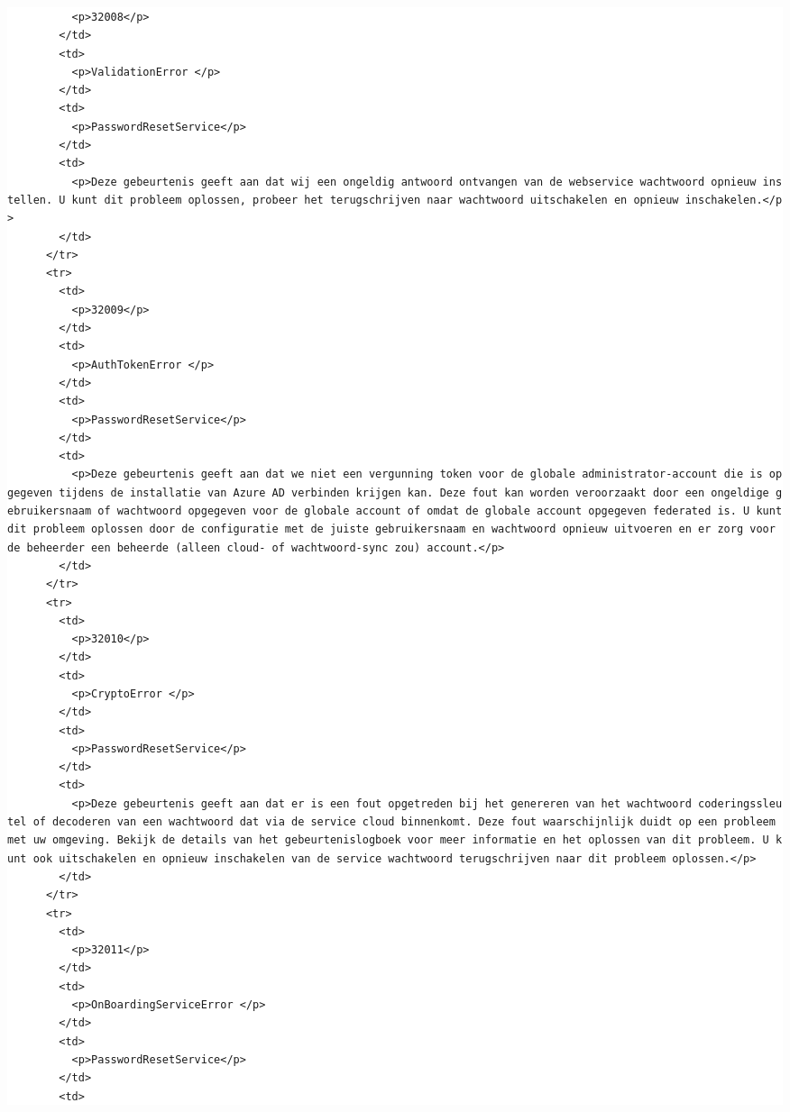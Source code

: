               <p>32008</p>
            </td>
            <td>
              <p>ValidationError </p>
            </td>
            <td>
              <p>PasswordResetService</p>
            </td>
            <td>
              <p>Deze gebeurtenis geeft aan dat wij een ongeldig antwoord ontvangen van de webservice wachtwoord opnieuw instellen. U kunt dit probleem oplossen, probeer het terugschrijven naar wachtwoord uitschakelen en opnieuw inschakelen.</p>
            </td>
          </tr>
          <tr>
            <td>
              <p>32009</p>
            </td>
            <td>
              <p>AuthTokenError </p>
            </td>
            <td>
              <p>PasswordResetService</p>
            </td>
            <td>
              <p>Deze gebeurtenis geeft aan dat we niet een vergunning token voor de globale administrator-account die is opgegeven tijdens de installatie van Azure AD verbinden krijgen kan. Deze fout kan worden veroorzaakt door een ongeldige gebruikersnaam of wachtwoord opgegeven voor de globale account of omdat de globale account opgegeven federated is. U kunt dit probleem oplossen door de configuratie met de juiste gebruikersnaam en wachtwoord opnieuw uitvoeren en er zorg voor de beheerder een beheerde (alleen cloud- of wachtwoord-sync zou) account.</p>
            </td>
          </tr>
          <tr>
            <td>
              <p>32010</p>
            </td>
            <td>
              <p>CryptoError </p>
            </td>
            <td>
              <p>PasswordResetService</p>
            </td>
            <td>
              <p>Deze gebeurtenis geeft aan dat er is een fout opgetreden bij het genereren van het wachtwoord coderingssleutel of decoderen van een wachtwoord dat via de service cloud binnenkomt. Deze fout waarschijnlijk duidt op een probleem met uw omgeving. Bekijk de details van het gebeurtenislogboek voor meer informatie en het oplossen van dit probleem. U kunt ook uitschakelen en opnieuw inschakelen van de service wachtwoord terugschrijven naar dit probleem oplossen.</p>
            </td>
          </tr>
          <tr>
            <td>
              <p>32011</p>
            </td>
            <td>
              <p>OnBoardingServiceError </p>
            </td>
            <td>
              <p>PasswordResetService</p>
            </td>
            <td>